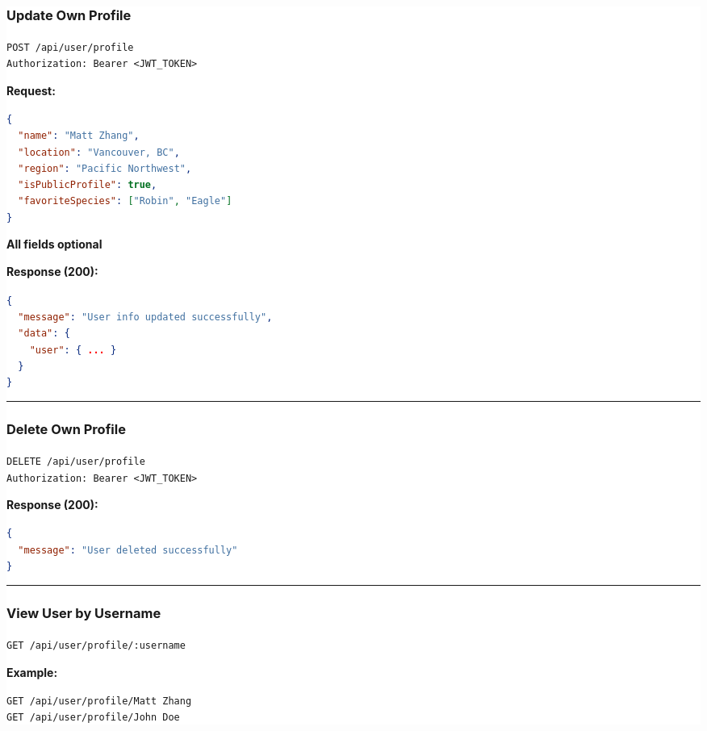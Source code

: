 
### **Update Own Profile** 
```
POST /api/user/profile
Authorization: Bearer <JWT_TOKEN>
```

**Request:**
```json
{
  "name": "Matt Zhang",
  "location": "Vancouver, BC",
  "region": "Pacific Northwest",
  "isPublicProfile": true,
  "favoriteSpecies": ["Robin", "Eagle"]
}
```

**All fields optional**

**Response (200):**
```json
{
  "message": "User info updated successfully",
  "data": {
    "user": { ... }
  }
}
```

---

### **Delete Own Profile** 
```
DELETE /api/user/profile
Authorization: Bearer <JWT_TOKEN>
```

**Response (200):**
```json
{
  "message": "User deleted successfully"
}
```


---

### **View User by Username**
```
GET /api/user/profile/:username
```

**Example:**
```
GET /api/user/profile/Matt Zhang
GET /api/user/profile/John Doe
```
